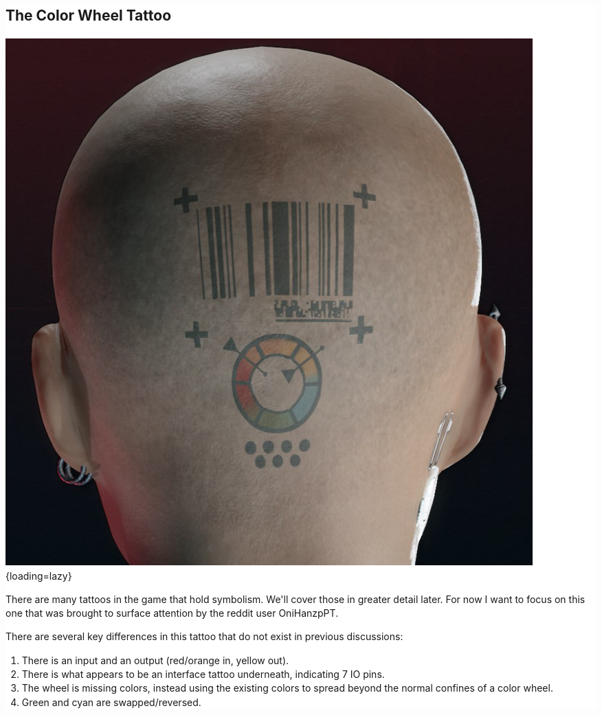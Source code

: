 ## The Color Wheel Tattoo

![A broken, leaking color wheel](assets/color-theory-2.png){loading=lazy}

There are many tattoos in the game that hold symbolism. We'll cover those in
greater detail later. For now I want to focus on this one that was brought to
surface attention by the reddit user OniHanzpPT.

There are several key differences in this tattoo that do not exist in previous
discussions:

1. There is an input and an output (red/orange in, yellow out).
2. There is what appears to be an interface tattoo underneath, indicating 7 IO pins.
3. The wheel is missing colors, instead using the existing colors to spread beyond
   the normal confines of a color wheel.
4. Green and cyan are swapped/reversed.
